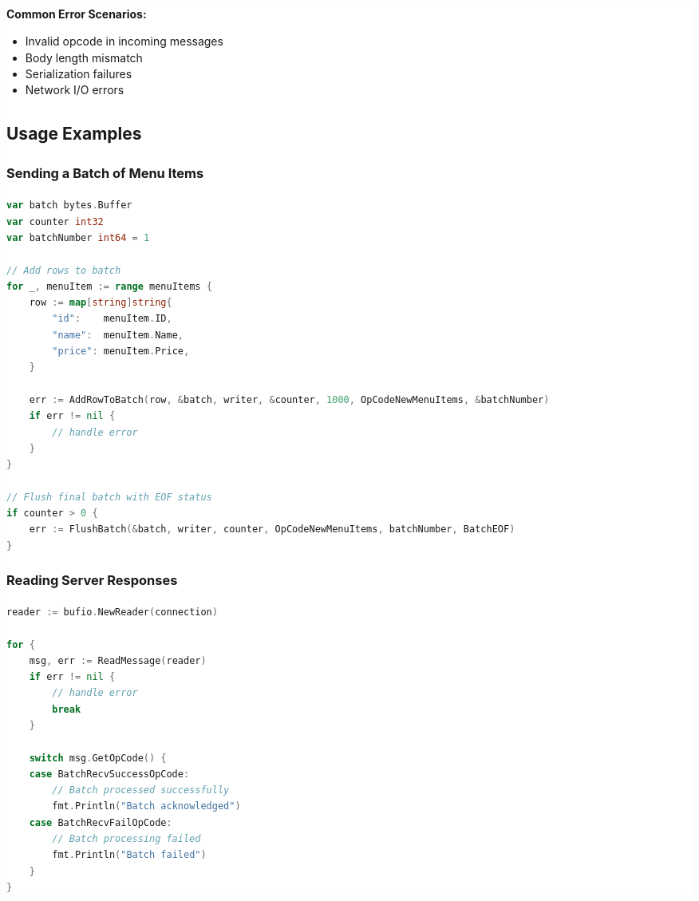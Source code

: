 **Common Error Scenarios:**
- Invalid opcode in incoming messages
- Body length mismatch
- Serialization failures
- Network I/O errors

## Usage Examples

### Sending a Batch of Menu Items

```go
var batch bytes.Buffer
var counter int32
var batchNumber int64 = 1

// Add rows to batch
for _, menuItem := range menuItems {
    row := map[string]string{
        "id":    menuItem.ID,
        "name":  menuItem.Name,
        "price": menuItem.Price,
    }
    
    err := AddRowToBatch(row, &batch, writer, &counter, 1000, OpCodeNewMenuItems, &batchNumber)
    if err != nil {
        // handle error
    }
}

// Flush final batch with EOF status
if counter > 0 {
    err := FlushBatch(&batch, writer, counter, OpCodeNewMenuItems, batchNumber, BatchEOF)
}
```

### Reading Server Responses

```go
reader := bufio.NewReader(connection)

for {
    msg, err := ReadMessage(reader)
    if err != nil {
        // handle error
        break
    }
    
    switch msg.GetOpCode() {
    case BatchRecvSuccessOpCode:
        // Batch processed successfully
        fmt.Println("Batch acknowledged")
    case BatchRecvFailOpCode:
        // Batch processing failed
        fmt.Println("Batch failed")
    }
}
```
